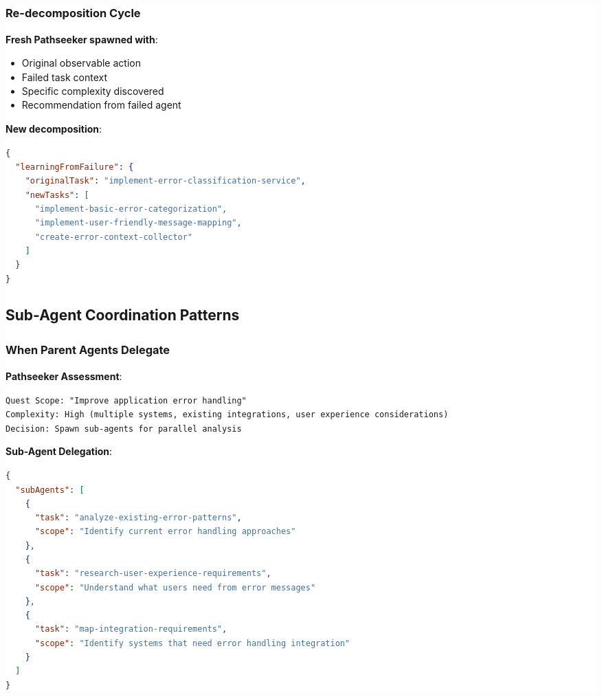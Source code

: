 ### Re-decomposition Cycle

**Fresh Pathseeker spawned with**:
- Original observable action
- Failed task context
- Specific complexity discovered
- Recommendation from failed agent

**New decomposition**:
```json
{
  "learningFromFailure": {
    "originalTask": "implement-error-classification-service",
    "newTasks": [
      "implement-basic-error-categorization",
      "implement-user-friendly-message-mapping", 
      "create-error-context-collector"
    ]
  }
}
```

## Sub-Agent Coordination Patterns

### When Parent Agents Delegate

**Pathseeker Assessment**:
```
Quest Scope: "Improve application error handling"
Complexity: High (multiple systems, existing integrations, user experience considerations)
Decision: Spawn sub-agents for parallel analysis
```

**Sub-Agent Delegation**:
```json
{
  "subAgents": [
    {
      "task": "analyze-existing-error-patterns",
      "scope": "Identify current error handling approaches"
    },
    {
      "task": "research-user-experience-requirements", 
      "scope": "Understand what users need from error messages"
    },
    {
      "task": "map-integration-requirements",
      "scope": "Identify systems that need error handling integration"
    }
  ]
}
```
